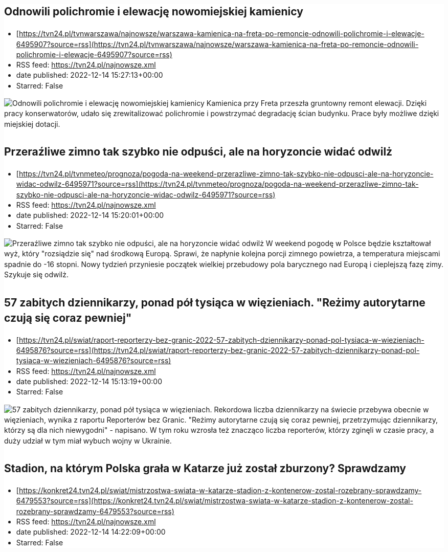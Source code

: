 ## Odnowili polichromie i elewację nowomiejskiej kamienicy
 - [https://tvn24.pl/tvnwarszawa/najnowsze/warszawa-kamienica-na-freta-po-remoncie-odnowili-polichromie-i-elewacje-6495907?source=rss](https://tvn24.pl/tvnwarszawa/najnowsze/warszawa-kamienica-na-freta-po-remoncie-odnowili-polichromie-i-elewacje-6495907?source=rss)
 - RSS feed: https://tvn24.pl/najnowsze.xml
 - date published: 2022-12-14 15:27:13+00:00
 - Starred: False

<img alt="Odnowili polichromie i elewację nowomiejskiej kamienicy" src="https://tvn24.pl/tvnwarszawa/najnowsze/cdn-zdjecie-nv3klu-kamienica-przy-freta-55-po-remoncie-6495909/alternates/LANDSCAPE_1280" />
    Kamienica przy Freta przeszła gruntowny remont elewacji. Dzięki pracy konserwatorów, udało się zrewitalizować polichromie i powstrzymać degradację ścian budynku. Prace były możliwe dzięki miejskiej dotacji.

## Przeraźliwe zimno tak szybko nie odpuści, ale na horyzoncie widać odwilż
 - [https://tvn24.pl/tvnmeteo/prognoza/pogoda-na-weekend-przerazliwe-zimno-tak-szybko-nie-odpusci-ale-na-horyzoncie-widac-odwilz-6495971?source=rss](https://tvn24.pl/tvnmeteo/prognoza/pogoda-na-weekend-przerazliwe-zimno-tak-szybko-nie-odpusci-ale-na-horyzoncie-widac-odwilz-6495971?source=rss)
 - RSS feed: https://tvn24.pl/najnowsze.xml
 - date published: 2022-12-14 15:20:01+00:00
 - Starred: False

<img alt="Przeraźliwe zimno tak szybko nie odpuści, ale na horyzoncie widać odwilż" src="https://tvn24.pl/tvnmeteo/najnowsze/cdn-zdjecie-c2om1k-mrozny-weekend-6496618/alternates/LANDSCAPE_1280" />
    W weekend pogodę w Polsce będzie kształtował wyż, który "rozsiądzie się" nad środkową Europą. Sprawi, że napłynie kolejna porcji zimnego powietrza, a temperatura miejscami spadnie do -16 stopni. Nowy tydzień przyniesie początek wielkiej przebudowy pola barycznego nad Europą i cieplejszą fazę zimy. Szykuje się odwilż.

## 57 zabitych dziennikarzy, ponad pół tysiąca w więzieniach. "Reżimy autorytarne czują się coraz pewniej"
 - [https://tvn24.pl/swiat/raport-reporterzy-bez-granic-2022-57-zabitych-dziennikarzy-ponad-pol-tysiaca-w-wiezieniach-6495876?source=rss](https://tvn24.pl/swiat/raport-reporterzy-bez-granic-2022-57-zabitych-dziennikarzy-ponad-pol-tysiaca-w-wiezieniach-6495876?source=rss)
 - RSS feed: https://tvn24.pl/najnowsze.xml
 - date published: 2022-12-14 15:13:19+00:00
 - Starred: False

<img alt="57 zabitych dziennikarzy, ponad pół tysiąca w więzieniach. " src="https://tvn24.pl/najnowsze/cdn-zdjecie-9r6ym6-dziennikarz-dziennikarstwo-press-shutterstock304245410-6496166/alternates/LANDSCAPE_1280" />
    Rekordowa liczba dziennikarzy na świecie przebywa obecnie w więzieniach, wynika z raportu Reporterów bez Granic. "Reżimy autorytarne czują się coraz pewniej, przetrzymując dziennikarzy, którzy są dla nich niewygodni" - napisano. W tym roku wzrosła też znacząco liczba reporterów, którzy zginęli w czasie pracy, a duży udział w tym miał wybuch wojny w Ukrainie.

## Stadion, na którym Polska grała w Katarze już został zburzony? Sprawdzamy
 - [https://konkret24.tvn24.pl/swiat/mistrzostwa-swiata-w-katarze-stadion-z-kontenerow-zostal-rozebrany-sprawdzamy-6479553?source=rss](https://konkret24.tvn24.pl/swiat/mistrzostwa-swiata-w-katarze-stadion-z-kontenerow-zostal-rozebrany-sprawdzamy-6479553?source=rss)
 - RSS feed: https://tvn24.pl/najnowsze.xml
 - date published: 2022-12-14 14:22:09+00:00
 - Starred: False
